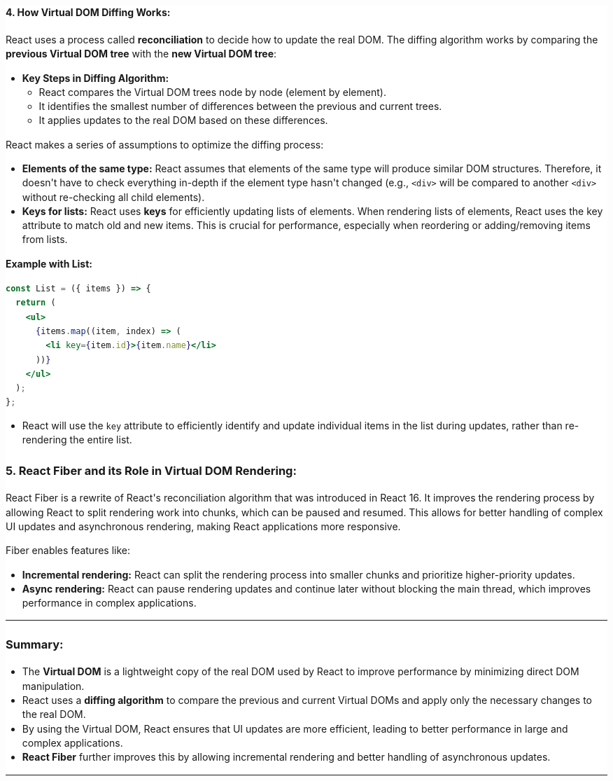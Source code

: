 #### **4. How Virtual DOM Diffing Works:**
React uses a process called **reconciliation** to decide how to update the real DOM. The diffing algorithm works by comparing the **previous Virtual DOM tree** with the **new Virtual DOM tree**:

- **Key Steps in Diffing Algorithm:**
  - React compares the Virtual DOM trees node by node (element by element).
  - It identifies the smallest number of differences between the previous and current trees.
  - It applies updates to the real DOM based on these differences.
  
React makes a series of assumptions to optimize the diffing process:
- **Elements of the same type:** React assumes that elements of the same type will produce similar DOM structures. Therefore, it doesn't have to check everything in-depth if the element type hasn't changed (e.g., `<div>` will be compared to another `<div>` without re-checking all child elements).
- **Keys for lists:** React uses **keys** for efficiently updating lists of elements. When rendering lists of elements, React uses the key attribute to match old and new items. This is crucial for performance, especially when reordering or adding/removing items from lists.

**Example with List:**

```jsx
const List = ({ items }) => {
  return (
    <ul>
      {items.map((item, index) => (
        <li key={item.id}>{item.name}</li>
      ))}
    </ul>
  );
};
```

- React will use the `key` attribute to efficiently identify and update individual items in the list during updates, rather than re-rendering the entire list.

### **5. React Fiber and its Role in Virtual DOM Rendering:**

React Fiber is a rewrite of React's reconciliation algorithm that was introduced in React 16. It improves the rendering process by allowing React to split rendering work into chunks, which can be paused and resumed. This allows for better handling of complex UI updates and asynchronous rendering, making React applications more responsive.

Fiber enables features like:
- **Incremental rendering:** React can split the rendering process into smaller chunks and prioritize higher-priority updates.
- **Async rendering:** React can pause rendering updates and continue later without blocking the main thread, which improves performance in complex applications.

---

### **Summary:**
- The **Virtual DOM** is a lightweight copy of the real DOM used by React to improve performance by minimizing direct DOM manipulation.
- React uses a **diffing algorithm** to compare the previous and current Virtual DOMs and apply only the necessary changes to the real DOM.
- By using the Virtual DOM, React ensures that UI updates are more efficient, leading to better performance in large and complex applications.
- **React Fiber** further improves this by allowing incremental rendering and better handling of asynchronous updates.

---